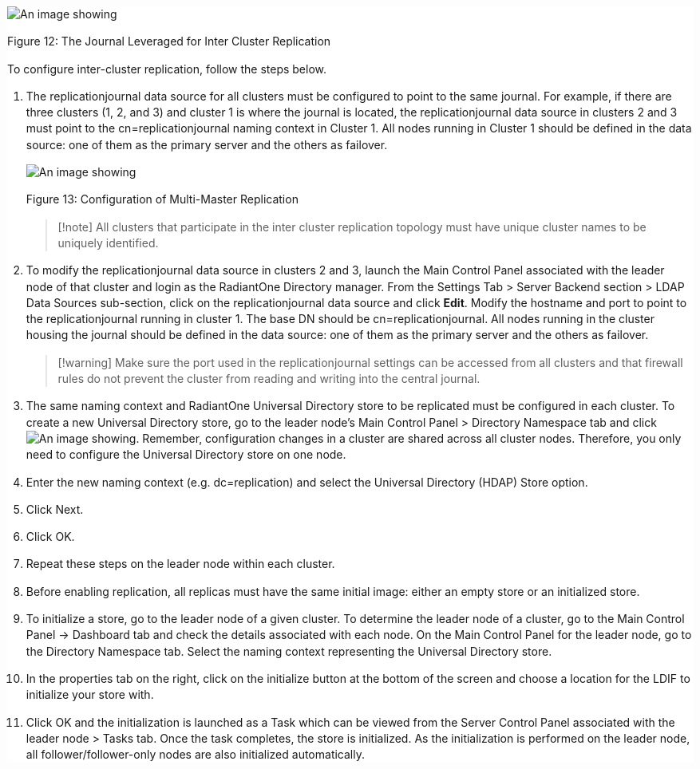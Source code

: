![An image showing ](Media/Image5.12.jpg)
 
Figure 12: The Journal Leveraged for Inter Cluster Replication

To configure inter-cluster replication, follow the steps below.

1.	The replicationjournal data source for all clusters must be configured to point to the same journal. For example, if there are three clusters (1, 2, and 3) and cluster 1 is where the journal is located, the replicationjournal data source in clusters 2 and 3 must point to the cn=replicationjournal naming context in Cluster 1. All nodes running in Cluster 1 should be defined in the data source: one of them as the primary server and the others as failover.

    ![An image showing ](Media/Image5.13.jpg)
 
    Figure 13: Configuration of Multi-Master Replication

    >[!note] All clusters that participate in the inter cluster replication topology must have unique cluster names to be uniquely identified.

2.	To modify the replicationjournal data source in clusters 2 and 3, launch the Main Control Panel associated with the leader node of that cluster and login as the RadiantOne Directory manager. From the Settings Tab > Server Backend section > LDAP Data Sources sub-section, click on the replicationjournal data source and click **Edit**. Modify the hostname and port to point to the replicationjournal running in cluster 1. The base DN should be cn=replicationjournal. All nodes running in the cluster housing the journal should be defined in the data source: one of them as the primary server and the others as failover.

    >[!warning] Make sure the port used in the replicationjournal settings can be accessed from all clusters and that firewall rules do not prevent the cluster from reading and writing into the central journal.

3.	The same naming context and RadiantOne Universal Directory store to be replicated must be configured in each cluster. To create a new Universal Directory store, go to the leader node’s Main Control Panel > Directory Namespace tab and click ![An image showing ](Media/plus-sign.jpg). Remember, configuration changes in a cluster are shared across all cluster nodes. Therefore, you only need to configure the Universal Directory store on one node.

4.	Enter the new naming context (e.g. dc=replication) and select the Universal Directory (HDAP) Store option. 

5.	Click Next.

6.	Click OK.

7.	Repeat these steps on the leader node within each cluster.

8.	Before enabling replication, all replicas must have the same initial image: either an empty store or an initialized store. 

9.	To initialize a store, go to the leader node of a given cluster. To determine the leader node of a cluster, go to the Main Control Panel -> Dashboard tab and check the details associated with each node. On the Main Control Panel for the leader node, go to the Directory Namespace tab. Select the naming context representing the Universal Directory store. 

10.	In the properties tab on the right, click on the initialize button at the bottom of the screen and choose a location for the LDIF to initialize your store with. 

11.	Click OK and the initialization is launched as a Task which can be viewed from the Server Control Panel associated with the leader node > Tasks tab. Once the task completes, the store is initialized. As the initialization is performed on the leader node, all follower/follower-only nodes are also initialized automatically.
